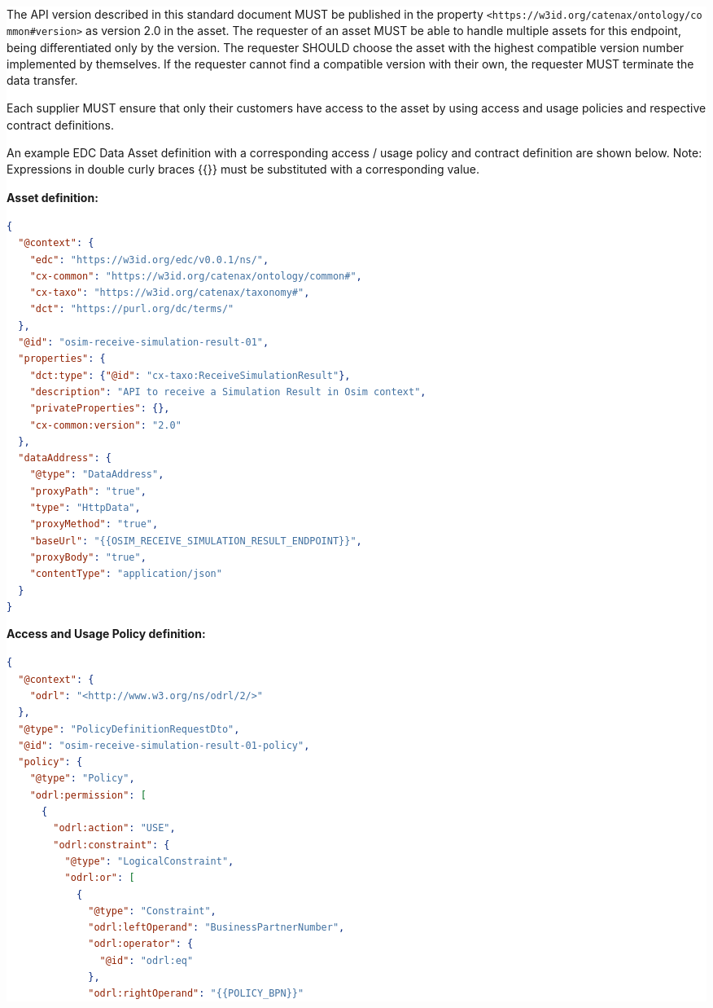 The API version described in this standard document MUST be published in the property `<https://w3id.org/catenax/ontology/common#version>` as version 2.0 in the asset. The requester of an asset MUST be able to handle multiple assets for this endpoint, being differentiated only by the version. The requester SHOULD choose the asset with the highest compatible version number implemented by themselves. If the requester cannot find a compatible version with their own, the requester MUST terminate the data transfer.

Each supplier MUST ensure that only their customers have access to the asset by using access and usage policies and respective contract definitions.

An example EDC Data Asset definition with a corresponding access / usage policy and contract definition are shown below. Note: Expressions in double curly braces \{\{\}\} must be substituted with a corresponding value.

**Asset definition:**

```json
{
  "@context": {
    "edc": "https://w3id.org/edc/v0.0.1/ns/",
    "cx-common": "https://w3id.org/catenax/ontology/common#",
    "cx-taxo": "https://w3id.org/catenax/taxonomy#",
    "dct": "https://purl.org/dc/terms/"
  },
  "@id": "osim-receive-simulation-result-01",
  "properties": {
    "dct:type": {"@id": "cx-taxo:ReceiveSimulationResult"},
    "description": "API to receive a Simulation Result in Osim context",
    "privateProperties": {},
    "cx-common:version": "2.0"
  },
  "dataAddress": {
    "@type": "DataAddress",
    "proxyPath": "true",
    "type": "HttpData",
    "proxyMethod": "true",
    "baseUrl": "{{OSIM_RECEIVE_SIMULATION_RESULT_ENDPOINT}}",
    "proxyBody": "true",
    "contentType": "application/json"
  }
}
```

**Access and Usage Policy definition:**

```json
{
  "@context": {
    "odrl": "<http://www.w3.org/ns/odrl/2/>"
  },
  "@type": "PolicyDefinitionRequestDto",
  "@id": "osim-receive-simulation-result-01-policy",
  "policy": {
    "@type": "Policy",
    "odrl:permission": [
      {
        "odrl:action": "USE",
        "odrl:constraint": {
          "@type": "LogicalConstraint",
          "odrl:or": [
            {
              "@type": "Constraint",
              "odrl:leftOperand": "BusinessPartnerNumber",
              "odrl:operator": {
                "@id": "odrl:eq"
              },
              "odrl:rightOperand": "{{POLICY_BPN}}"
```